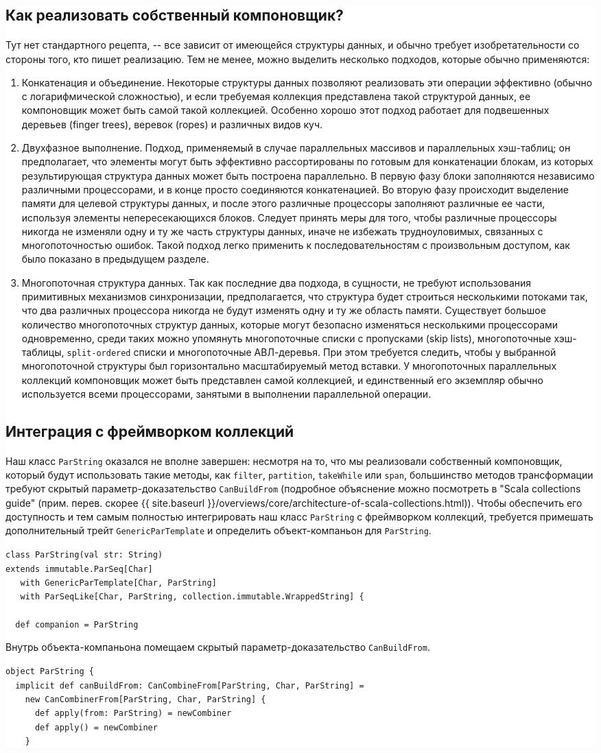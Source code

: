 
## Как реализовать собственный компоновщик?

Тут нет стандартного рецепта, -- все зависит от имеющейся структуры данных, и обычно требует изобретательности со стороны того, кто пишет реализацию. Тем не менее, можно выделить несколько подходов, которые обычно применяются:

1. Конкатенация и объединение. Некоторые структуры данных позволяют реализовать эти операции эффективно (обычно с логарифмической сложностью), и если требуемая коллекция представлена такой структурой данных, ее компоновщик может быть самой такой коллекцией. Особенно хорошо этот подход работает для подвешенных деревьев (finger trees), веревок (ropes) и различных видов куч.

2. Двухфазное выполнение. Подход, применяемый в случае параллельных массивов и параллельных хэш-таблиц; он предполагает, что элементы могут быть эффективно рассортированы по готовым для конкатенации блокам, из которых результирующая структура данных может быть построена параллельно. В первую фазу блоки заполняются независимо различными процессорами, и в конце просто соединяются конкатенацией. Во вторую фазу происходит выделение памяти для целевой структуры данных, и после этого различные процессоры заполняют различные ее части, используя элементы непересекающихся блоков.
Следует принять меры для того, чтобы различные процессоры никогда не изменяли одну и ту же часть структуры данных, иначе не избежать трудноуловимых, связанных с многопоточностью ошибок. Такой подход легко применить к последовательностям с произвольным доступом, как было показано в предыдущем разделе.

3. Многопоточная структура данных. Так как последние два подхода, в сущности, не требуют использования примитивных механизмов синхронизации, предполагается, что структура будет строиться несколькими потоками так, что два различных процессора никогда не будут изменять одну и ту же область памяти. Существует большое количество многопоточных структур данных, которые могут безопасно изменяться несколькими процессорами одновременно, среди таких можно упомянуть многопоточные списки с пропусками (skip lists), многопоточные хэш-таблицы, `split-ordered` списки и многопоточные АВЛ-деревья.
При этом требуется следить, чтобы у выбранной многопоточной структуры был горизонтально масштабируемый метод вставки. У многопоточных параллельных коллекций компоновщик может быть представлен самой коллекцией, и единственный его экземпляр обычно используется всеми процессорами, занятыми в выполнении параллельной операции.

## Интеграция с фреймворком коллекций

Наш класс `ParString` оказался не вполне завершен: несмотря на то, что мы реализовали собственный компоновщик, который будут использовать такие методы, как `filter`, `partition`, `takeWhile` или `span`, большинство методов трансформации требуют скрытый параметр-доказательство `CanBuildFrom` (подробное объяснение можно посмотреть в "Scala collections guide" (прим. перев. скорее {{ site.baseurl }}/overviews/core/architecture-of-scala-collections.html)). Чтобы обеспечить его доступность и тем самым полностью интегрировать наш класс `ParString` с фреймворком коллекций, требуется примешать дополнительный трейт `GenericParTemplate` и определить объект-компаньон для `ParString`.

    class ParString(val str: String)
    extends immutable.ParSeq[Char]
       with GenericParTemplate[Char, ParString]
       with ParSeqLike[Char, ParString, collection.immutable.WrappedString] {

	  def companion = ParString

Внутрь объекта-компаньона помещаем скрытый параметр-доказательство `CanBuildFrom`.

    object ParString {
      implicit def canBuildFrom: CanCombineFrom[ParString, Char, ParString] =
        new CanCombinerFrom[ParString, Char, ParString] {
          def apply(from: ParString) = newCombiner
          def apply() = newCombiner
        }
